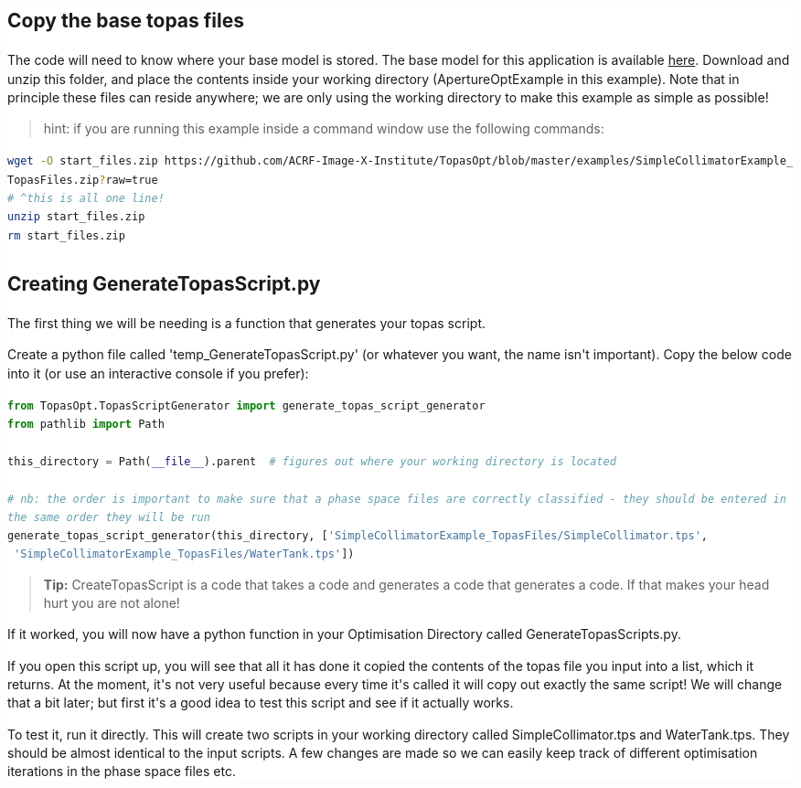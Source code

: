 ## Copy the base topas files

The code will need to know where your base model is stored. The base model for this application is available [here](https://github.com/ACRF-Image-X-Institute/TopasOpt/blob/master/examples/SimpleCollimatorExample_TopasFiles.zip?raw=true). Download and unzip this folder, and place the contents inside your working directory (ApertureOptExample in this example). Note that in principle these files can reside anywhere; we are only using the working directory to make this example as simple as possible!  

> hint: if you are running this example inside a command window use the following commands:

```bash
wget -O start_files.zip https://github.com/ACRF-Image-X-Institute/TopasOpt/blob/master/examples/SimpleCollimatorExample_TopasFiles.zip?raw=true
# ^this is all one line!
unzip start_files.zip
rm start_files.zip
```

## Creating GenerateTopasScript.py

The first thing we will be needing is a function that generates your topas script.

Create a python file called 'temp_GenerateTopasScript.py' (or whatever you want, the name isn't important). Copy the below code into it (or use an interactive console if you prefer):

```python
from TopasOpt.TopasScriptGenerator import generate_topas_script_generator
from pathlib import Path

this_directory = Path(__file__).parent  # figures out where your working directory is located

# nb: the order is important to make sure that a phase space files are correctly classified - they should be entered in the same order they will be run
generate_topas_script_generator(this_directory, ['SimpleCollimatorExample_TopasFiles/SimpleCollimator.tps',
 'SimpleCollimatorExample_TopasFiles/WaterTank.tps'])
```

> **Tip:** CreateTopasScript is a code that takes a code and generates a code that generates a code. If that makes your head hurt you are not alone!

If it worked, you will now have a python function in your Optimisation Directory called GenerateTopasScripts.py.

If you open this script up, you will see that all it has done it copied the contents of the topas file you input into a list, which it returns. At the moment, it's not very useful because every time it's called it will copy out exactly the same script! We will change that a bit later; but first it's a good idea to test this script and see if it actually works. 

To test it, run it directly. This will create two scripts in your working directory called SimpleCollimator.tps and WaterTank.tps. They should be almost identical to the input scripts. A few changes are made so we can easily keep track of different optimisation iterations in the phase space files etc.
